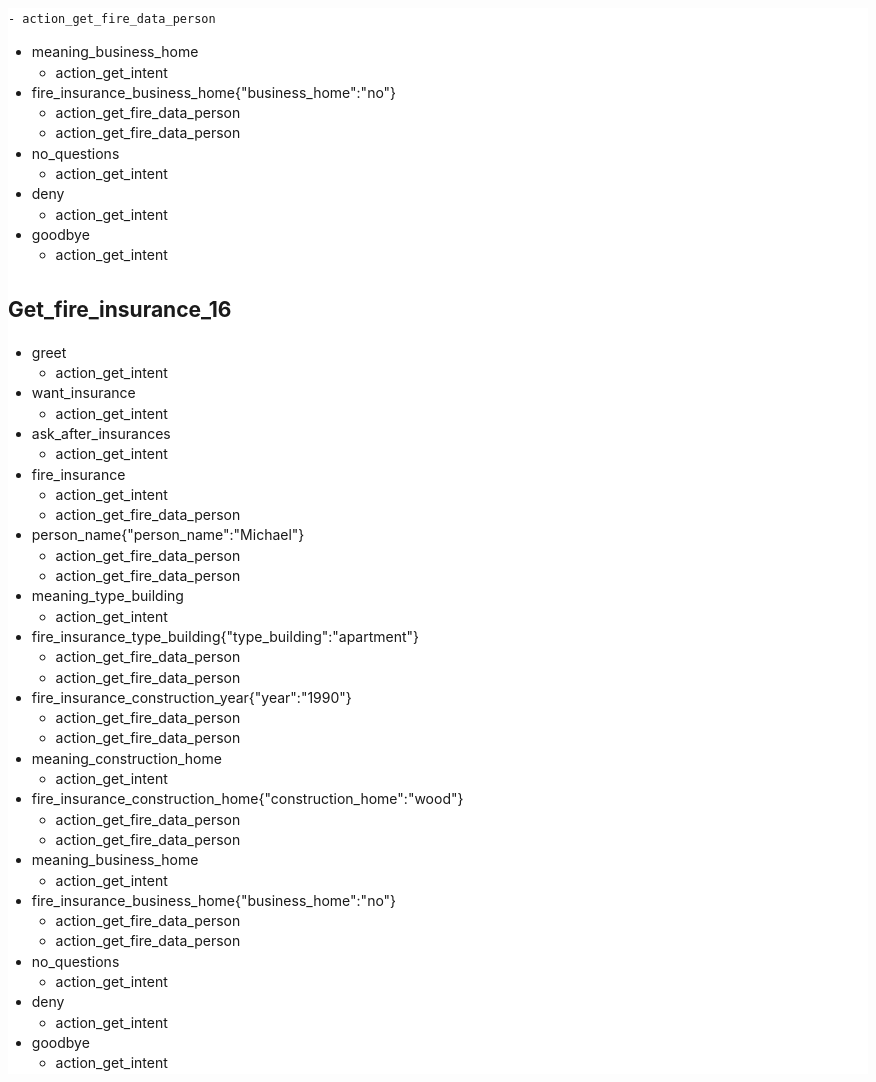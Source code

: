     - action_get_fire_data_person
* meaning_business_home
    - action_get_intent
* fire_insurance_business_home{"business_home":"no"}
    - action_get_fire_data_person
    - action_get_fire_data_person
* no_questions
    - action_get_intent
* deny
    - action_get_intent
* goodbye
    - action_get_intent

## Get_fire_insurance_16

* greet
    - action_get_intent
* want_insurance
    - action_get_intent
* ask_after_insurances
    - action_get_intent
* fire_insurance
    - action_get_intent
    - action_get_fire_data_person
* person_name{"person_name":"Michael"}
    - action_get_fire_data_person
    - action_get_fire_data_person
* meaning_type_building
    - action_get_intent
* fire_insurance_type_building{"type_building":"apartment"}
    - action_get_fire_data_person
    - action_get_fire_data_person
* fire_insurance_construction_year{"year":"1990"}
    - action_get_fire_data_person
    - action_get_fire_data_person
* meaning_construction_home
    - action_get_intent
* fire_insurance_construction_home{"construction_home":"wood"}
    - action_get_fire_data_person
    - action_get_fire_data_person
* meaning_business_home
    - action_get_intent
* fire_insurance_business_home{"business_home":"no"}
    - action_get_fire_data_person
    - action_get_fire_data_person
* no_questions
    - action_get_intent
* deny
    - action_get_intent
* goodbye
    - action_get_intent

